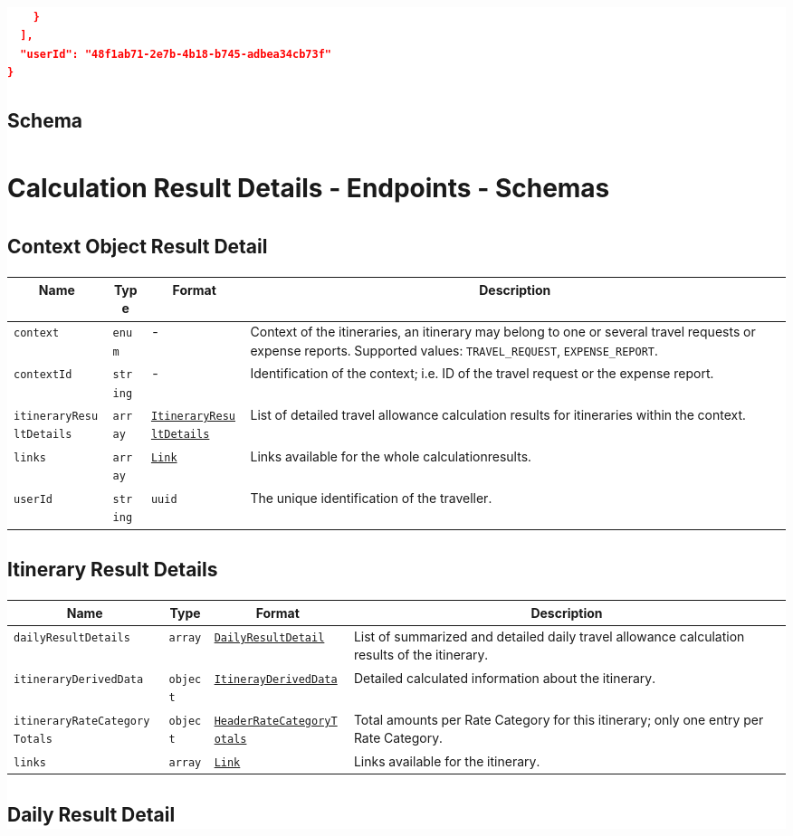 ```json
    }
  ],
  "userId": "48f1ab71-2e7b-4b18-b745-adbea34cb73f"
}
```

## <a name="schema"></a>Schema

# Calculation Result Details - Endpoints - Schemas

## <a name="schema-contextObjectResultDetail"></a>Context Object Result Detail

 Name                    | Type     | Format                                                    | Description                                                                                                                                                       
-------------------------|----------|-----------------------------------------------------------|-------------------------------------------------------------------------------------------------------------------------------------------------------------------
 `context`               | `enum`   | -                                                         | Context of the itineraries, an itinerary may belong to one or several travel requests or expense reports. Supported values: `TRAVEL_REQUEST`, `EXPENSE_REPORT`. 
 `contextId`             | `string` | -                                                         | Identification of the context; i.e. ID of the travel request or the expense report.                                                                                 
 `itineraryResultDetails`| `array`  | [`ItineraryResultDetails`](#schema-itineraryResultDetails)| List of detailed travel allowance calculation results for itineraries within the context.                                                                         
 `links`                 | `array`  | [`Link`](#schema-link)                                    | Links available for the whole calculationresults.                                                                                                                                
 `userId`                | `string` | `uuid`                                                    | The unique identification of the traveller.                                                                                                                                  

## <a name="schema-ItineraryResultDetails"></a>Itinerary Result Details

 Name                          | Type     | Format                                                         | Description                                                                                  
-------------------------------|----------|----------------------------------------------------------------|----------------------------------------------------------------------------------------------
 `dailyResultDetails`          | `array`  | [`DailyResultDetail`](#schema-dailyResultDetail)               | List of summarized and detailed daily travel allowance calculation results of the itinerary. 
 `itineraryDerivedData`        | `object` | [`ItinerayDerivedData`](#schema-itineraryDerivedData)          | Detailed calculated information about the itinerary.                                                              
 `itineraryRateCategoryTotals` | `object` | [`HeaderRateCategoryTotals`](#schema-headerRateCategoryTotals) | Total amounts per Rate Category for this itinerary; only one entry per Rate Category.                                                              
 `links`                       | `array`  | [`Link`](#schema-link)                                         | Links available for the itinerary.                                                                                                                                

## <a name="schema-dailyResultDetail"></a>Daily Result Detail
